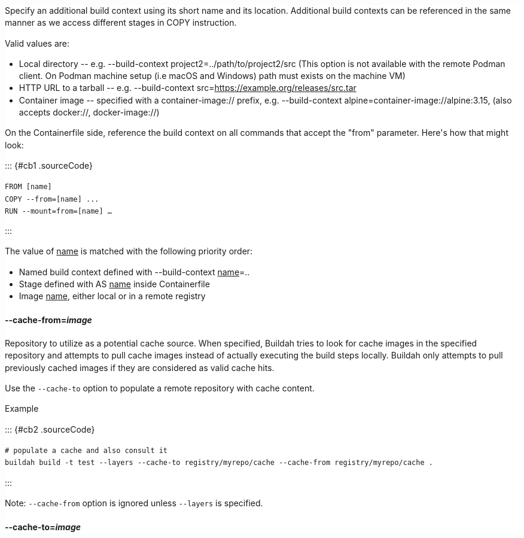 Specify an additional build context using its short name and its
location. Additional build contexts can be referenced in the same manner
as we access different stages in COPY instruction.

Valid values are:

-   Local directory -- e.g. \--build-context
    project2=../path/to/project2/src (This option is not available with
    the remote Podman client. On Podman machine setup (i.e macOS and
    Windows) path must exists on the machine VM)
-   HTTP URL to a tarball -- e.g. \--build-context
    src=https://example.org/releases/src.tar
-   Container image -- specified with a container-image:// prefix, e.g.
    \--build-context alpine=container-image://alpine:3.15, (also accepts
    docker://, docker-image://)

On the Containerfile side, reference the build context on all commands
that accept the "from" parameter. Here's how that might look:

::: {#cb1 .sourceCode}
``` {.sourceCode .dockerfile}
FROM [name]
COPY --from=[name] ...
RUN --mount=from=[name] …
```
:::

The value of [name](#name) is matched with the following priority order:

-   Named build context defined with \--build-context [name](#name)=..
-   Stage defined with AS [name](#name) inside Containerfile
-   Image [name](#name), either local or in a remote registry

#### **\--cache-from**=*image*

Repository to utilize as a potential cache source. When specified,
Buildah tries to look for cache images in the specified repository and
attempts to pull cache images instead of actually executing the build
steps locally. Buildah only attempts to pull previously cached images if
they are considered as valid cache hits.

Use the `--cache-to` option to populate a remote repository with cache
content.

Example

::: {#cb2 .sourceCode}
``` {.sourceCode .bash}
# populate a cache and also consult it
buildah build -t test --layers --cache-to registry/myrepo/cache --cache-from registry/myrepo/cache .
```
:::

Note: `--cache-from` option is ignored unless `--layers` is specified.

#### **\--cache-to**=*image*
